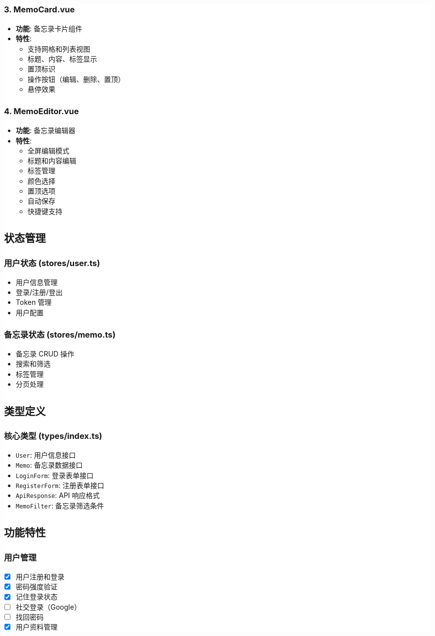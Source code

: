 ### 3. MemoCard.vue
- **功能**: 备忘录卡片组件
- **特性**:
  - 支持网格和列表视图
  - 标题、内容、标签显示
  - 置顶标识
  - 操作按钮（编辑、删除、置顶）
  - 悬停效果

### 4. MemoEditor.vue
- **功能**: 备忘录编辑器
- **特性**:
  - 全屏编辑模式
  - 标题和内容编辑
  - 标签管理
  - 颜色选择
  - 置顶选项
  - 自动保存
  - 快捷键支持

## 状态管理

### 用户状态 (stores/user.ts)
- 用户信息管理
- 登录/注册/登出
- Token 管理
- 用户配置

### 备忘录状态 (stores/memo.ts)
- 备忘录 CRUD 操作
- 搜索和筛选
- 标签管理
- 分页处理

## 类型定义

### 核心类型 (types/index.ts)
- `User`: 用户信息接口
- `Memo`: 备忘录数据接口
- `LoginForm`: 登录表单接口
- `RegisterForm`: 注册表单接口
- `ApiResponse`: API 响应格式
- `MemoFilter`: 备忘录筛选条件

## 功能特性

### 用户管理
- [x] 用户注册和登录
- [x] 密码强度验证
- [x] 记住登录状态
- [ ] 社交登录（Google）
- [ ] 找回密码
- [x] 用户资料管理
